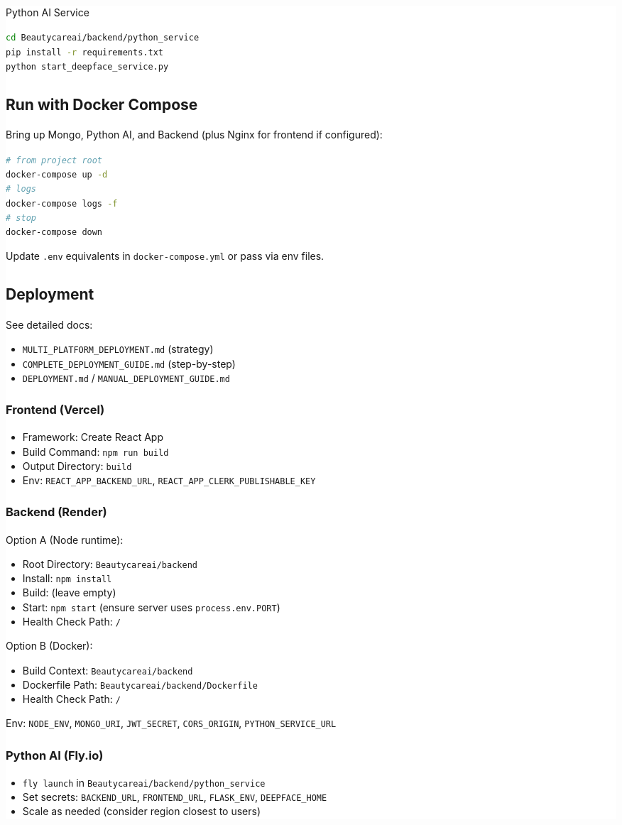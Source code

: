 Python AI Service
```bash
cd Beautycareai/backend/python_service
pip install -r requirements.txt
python start_deepface_service.py
```

## Run with Docker Compose
Bring up Mongo, Python AI, and Backend (plus Nginx for frontend if configured):
```bash
# from project root
docker-compose up -d
# logs
docker-compose logs -f
# stop
docker-compose down
```
Update `.env` equivalents in `docker-compose.yml` or pass via env files.

## Deployment
See detailed docs:
- `MULTI_PLATFORM_DEPLOYMENT.md` (strategy)
- `COMPLETE_DEPLOYMENT_GUIDE.md` (step-by-step)
- `DEPLOYMENT.md` / `MANUAL_DEPLOYMENT_GUIDE.md`

### Frontend (Vercel)
- Framework: Create React App
- Build Command: `npm run build`
- Output Directory: `build`
- Env: `REACT_APP_BACKEND_URL`, `REACT_APP_CLERK_PUBLISHABLE_KEY`

### Backend (Render)
Option A (Node runtime):
- Root Directory: `Beautycareai/backend`
- Install: `npm install`
- Build: (leave empty)
- Start: `npm start` (ensure server uses `process.env.PORT`)
- Health Check Path: `/`

Option B (Docker):
- Build Context: `Beautycareai/backend`
- Dockerfile Path: `Beautycareai/backend/Dockerfile`
- Health Check Path: `/`

Env: `NODE_ENV`, `MONGO_URI`, `JWT_SECRET`, `CORS_ORIGIN`, `PYTHON_SERVICE_URL`

### Python AI (Fly.io)
- `fly launch` in `Beautycareai/backend/python_service`
- Set secrets: `BACKEND_URL`, `FRONTEND_URL`, `FLASK_ENV`, `DEEPFACE_HOME`
- Scale as needed (consider region closest to users)

